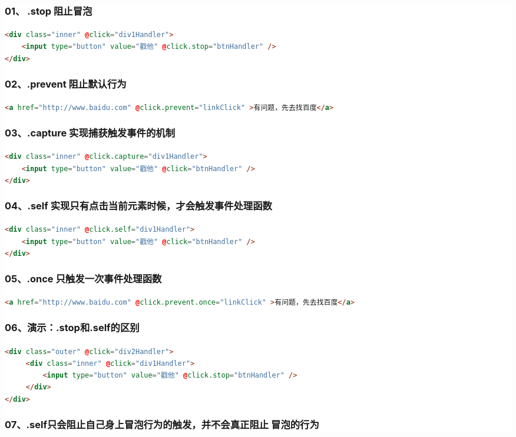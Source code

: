### 01、 .stop 阻止冒泡

```html
<div class="inner" @click="div1Handler">
    <input type="button" value="戳他" @click.stop="btnHandler" />
</div>

```

### 02、.prevent 阻止默认行为

```html
<a href="http://www.baidu.com" @click.prevent="linkClick" >有问题，先去找百度</a>

```

### 03、.capture 实现捕获触发事件的机制

```html
<div class="inner" @click.capture="div1Handler">
    <input type="button" value="戳他" @click="btnHandler" />
</div>

```

### 04、.self 实现只有点击当前元素时候，才会触发事件处理函数

```html
<div class="inner" @click.self="div1Handler">
    <input type="button" value="戳他" @click="btnHandler" />
</div>

```

### 05、.once 只触发一次事件处理函数

```html
<a href="http://www.baidu.com" @click.prevent.once="linkClick" >有问题，先去找百度</a>

```

### 06、演示：.stop和.self的区别

```html
<div class="outer" @click="div2Handler">
     <div class="inner" @click="div1Handler">
         <input type="button" value="戳他" @click.stop="btnHandler" />
     </div>
</div>

```

### 07、.self只会阻止自己身上冒泡行为的触发，并不会真正阻止 冒泡的行为
